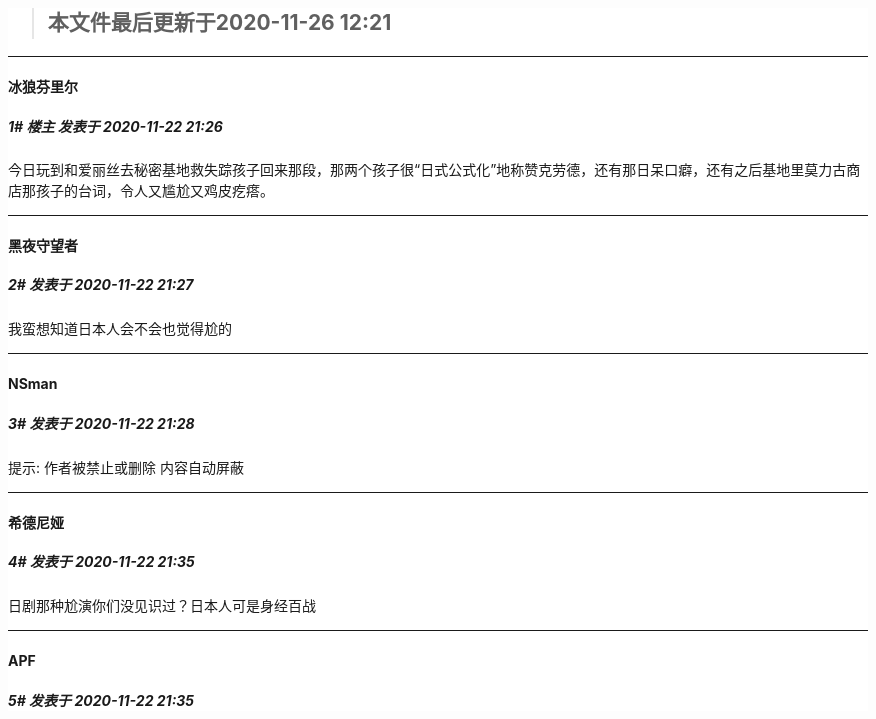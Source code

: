 > ## **本文件最后更新于2020-11-26 12:21** 



*****

####  冰狼芬里尔  
##### 1#       楼主       发表于 2020-11-22 21:26




今日玩到和爱丽丝去秘密基地救失踪孩子回来那段，那两个孩子很“日式公式化”地称赞克劳德，还有那日呆口癖，还有之后基地里莫力古商店那孩子的台词，令人又尴尬又鸡皮疙瘩。







*****

####  黑夜守望者  
##### 2#       发表于 2020-11-22 21:27




我蛮想知道日本人会不会也觉得尬的







*****

####  NSman  
##### 3#       发表于 2020-11-22 21:28

提示: 作者被禁止或删除 内容自动屏蔽



*****

####  希德尼娅  
##### 4#       发表于 2020-11-22 21:35




日剧那种尬演你们没见识过？日本人可是身经百战







*****

####  APF  
##### 5#       发表于 2020-11-22 21:35


